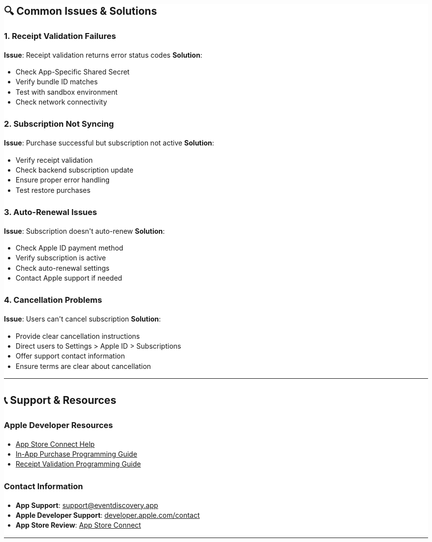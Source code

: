 
## 🔍 **Common Issues & Solutions**

### **1. Receipt Validation Failures**
**Issue**: Receipt validation returns error status codes
**Solution**: 
- Check App-Specific Shared Secret
- Verify bundle ID matches
- Test with sandbox environment
- Check network connectivity

### **2. Subscription Not Syncing**
**Issue**: Purchase successful but subscription not active
**Solution**:
- Verify receipt validation
- Check backend subscription update
- Ensure proper error handling
- Test restore purchases

### **3. Auto-Renewal Issues**
**Issue**: Subscription doesn't auto-renew
**Solution**:
- Check Apple ID payment method
- Verify subscription is active
- Check auto-renewal settings
- Contact Apple support if needed

### **4. Cancellation Problems**
**Issue**: Users can't cancel subscription
**Solution**:
- Provide clear cancellation instructions
- Direct users to Settings > Apple ID > Subscriptions
- Offer support contact information
- Ensure terms are clear about cancellation

---

## 📞 **Support & Resources**

### **Apple Developer Resources**
- [App Store Connect Help](https://help.apple.com/app-store-connect/)
- [In-App Purchase Programming Guide](https://developer.apple.com/library/archive/documentation/NetworkingInternet/Conceptual/StoreKitGuide/Introduction/Introduction.html)
- [Receipt Validation Programming Guide](https://developer.apple.com/library/archive/releasenotes/General/ValidateAppStoreReceipt/Introduction/Introduction.html)

### **Contact Information**
- **App Support**: support@eventdiscovery.app
- **Apple Developer Support**: [developer.apple.com/contact](https://developer.apple.com/contact/)
- **App Store Review**: [App Store Connect](https://appstoreconnect.apple.com)

---